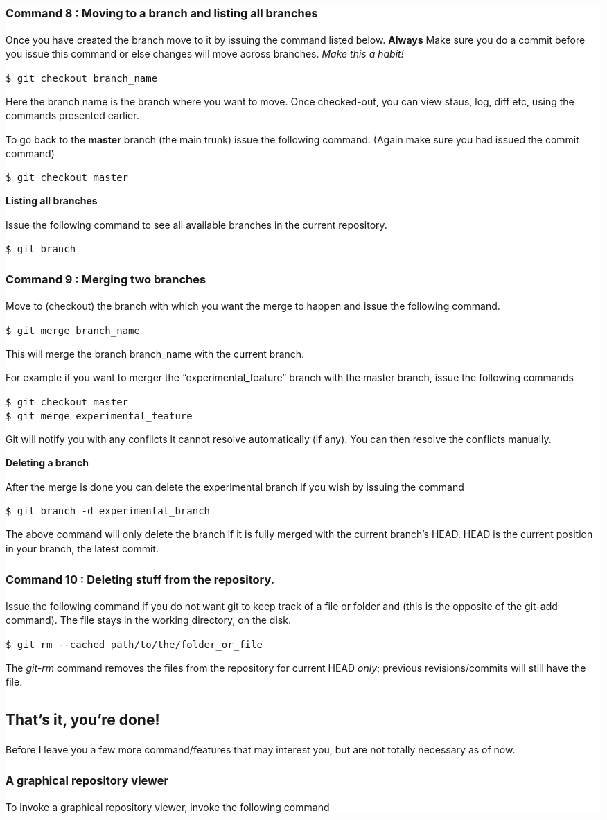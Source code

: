 <h3>Command 8 : Moving to a branch and listing all branches</h3>
Once you have created the branch move to it by issuing the command listed below. <strong>Always</strong> Make sure you do a commit before you issue this command or else changes will move across branches. <em>Make this a habit!</em>

<pre>$ git checkout branch_name</pre>
Here the branch name is the branch where you want to move. Once 
checked-out, you can view staus, log, diff etc, using the commands 
presented earlier.

To go back to the <strong>master</strong> branch (the main trunk) issue the following command. (Again make sure you had issued the commit command)

<pre>$ git checkout master</pre>
<strong>Listing all branches</strong>

Issue the following command to see all available branches in the current repository.

<pre>$ git branch</pre>
<h3>Command 9 : Merging two branches</h3>
Move to (checkout) the branch with which you want the merge to happen and issue the following command.

<pre>$ git merge branch_name</pre>
This will merge the branch branch_name with the current branch.

For example if you want to merger the “experimental_feature” branch with the master branch, issue the following commands

<pre>$ git checkout master
$ git merge experimental_feature</pre>
Git will notify you with any conflicts it cannot resolve automatically (if any). You can then resolve the conflicts manually.

<strong>Deleting a branch</strong>

After the merge is done you can delete the experimental branch if you wish by issuing the command

<pre>$ git branch -d experimental_branch</pre>
The above command will only delete the branch if it is fully merged 
with the current branch’s HEAD. HEAD is the current position in your 
branch, the latest commit.

<h3>Command 10 : Deleting stuff from the repository.</h3>
Issue the following command if you do not want git to keep track of a
 file or folder and (this is the opposite of the git-add command). The 
file stays in the working directory, on the disk.

<pre>$ git rm --cached path/to/the/folder_or_file</pre>
The <em>git-rm</em> command removes the files from the repository for current HEAD <em>only</em>; previous revisions/commits will still have the file.

<h2>That’s it, you’re done!</h2>
Before I leave you a few more command/features that may interest you, but are not totally necessary as of now.

<h3>A graphical repository viewer</h3>
To invoke a graphical repository viewer, invoke the following command
